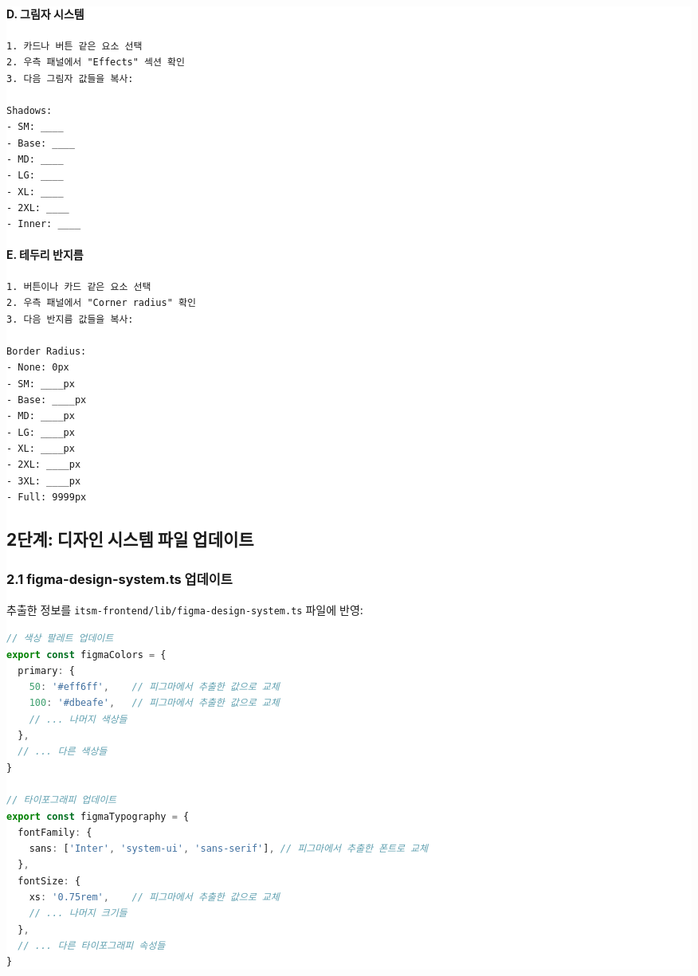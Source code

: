 #### D. 그림자 시스템
```
1. 카드나 버튼 같은 요소 선택
2. 우측 패널에서 "Effects" 섹션 확인
3. 다음 그림자 값들을 복사:

Shadows:
- SM: ____
- Base: ____
- MD: ____
- LG: ____
- XL: ____
- 2XL: ____
- Inner: ____
```

#### E. 테두리 반지름
```
1. 버튼이나 카드 같은 요소 선택
2. 우측 패널에서 "Corner radius" 확인
3. 다음 반지름 값들을 복사:

Border Radius:
- None: 0px
- SM: ____px
- Base: ____px
- MD: ____px
- LG: ____px
- XL: ____px
- 2XL: ____px
- 3XL: ____px
- Full: 9999px
```

## 2단계: 디자인 시스템 파일 업데이트

### 2.1 figma-design-system.ts 업데이트
추출한 정보를 `itsm-frontend/lib/figma-design-system.ts` 파일에 반영:

```typescript
// 색상 팔레트 업데이트
export const figmaColors = {
  primary: {
    50: '#eff6ff',    // 피그마에서 추출한 값으로 교체
    100: '#dbeafe',   // 피그마에서 추출한 값으로 교체
    // ... 나머지 색상들
  },
  // ... 다른 색상들
}

// 타이포그래피 업데이트
export const figmaTypography = {
  fontFamily: {
    sans: ['Inter', 'system-ui', 'sans-serif'], // 피그마에서 추출한 폰트로 교체
  },
  fontSize: {
    xs: '0.75rem',    // 피그마에서 추출한 값으로 교체
    // ... 나머지 크기들
  },
  // ... 다른 타이포그래피 속성들
}
```
